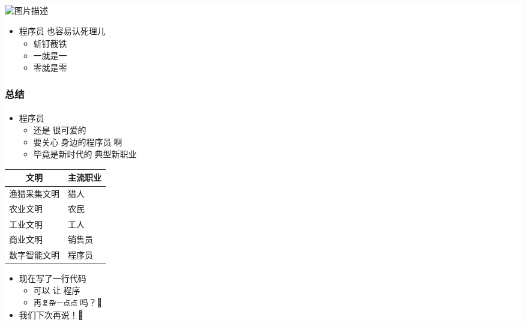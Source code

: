 ![图片描述](https://doc.shiyanlou.com/courses/uid1190679-20230602-1685707770742)

- 程序员 也容易认死理儿
	- 斩钉截铁
	- 一就是一 
	- 零就是零

### 总结
	
- 程序员
	- 还是 很可爱的
	- 要关心 身边的程序员 啊
	- 毕竟是新时代的 典型新职业

| 文明 | 主流职业 |
| --- | --- | 
| 渔猎采集文明 | 猎人 |
| 农业文明 | 农民 |
| 工业文明 | 工人 |
| 商业文明 | 销售员 |
| 数字智能文明 | 程序员 |

- 现在写了一行代码
	- 可以 让 程序 
	- 再`复杂一点点` 吗？🤔
- 我们下次再说！👋